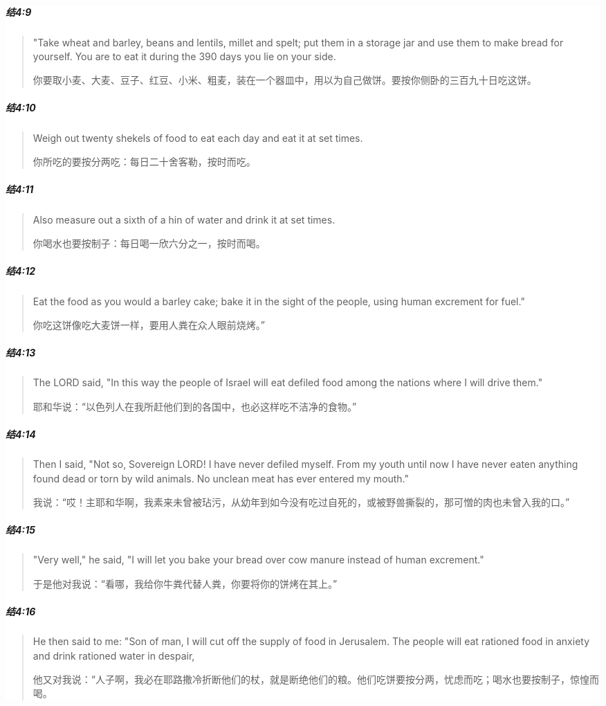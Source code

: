 
##### 结4:9
> "Take wheat and barley, beans and lentils, millet and spelt; put them in a storage jar and use them to make bread for yourself. You are to eat it during the 390 days you lie on your side.
>
> 你要取小麦、大麦、豆子、红豆、小米、粗麦，装在一个器皿中，用以为自己做饼。要按你侧卧的三百九十日吃这饼。


##### 结4:10
> Weigh out twenty shekels of food to eat each day and eat it at set times.
>
> 你所吃的要按分两吃：每日二十舍客勒，按时而吃。


##### 结4:11
> Also measure out a sixth of a hin of water and drink it at set times.
>
> 你喝水也要按制子：每日喝一欣六分之一，按时而喝。


##### 结4:12
> Eat the food as you would a barley cake; bake it in the sight of the people, using human excrement for fuel."
>
> 你吃这饼像吃大麦饼一样，要用人粪在众人眼前烧烤。”


##### 结4:13
> The LORD said, "In this way the people of Israel will eat defiled food among the nations where I will drive them."
>
> 耶和华说：“以色列人在我所赶他们到的各国中，也必这样吃不洁净的食物。”


##### 结4:14
> Then I said, "Not so, Sovereign LORD! I have never defiled myself. From my youth until now I have never eaten anything found dead or torn by wild animals. No unclean meat has ever entered my mouth."
>
> 我说：“哎！主耶和华啊，我素来未曾被玷污，从幼年到如今没有吃过自死的，或被野兽撕裂的，那可憎的肉也未曾入我的口。”


##### 结4:15
> "Very well," he said, "I will let you bake your bread over cow manure instead of human excrement."
>
> 于是他对我说：“看哪，我给你牛粪代替人粪，你要将你的饼烤在其上。”


##### 结4:16
> He then said to me: "Son of man, I will cut off the supply of food in Jerusalem. The people will eat rationed food in anxiety and drink rationed water in despair,
>
> 他又对我说：“人子啊，我必在耶路撒冷折断他们的杖，就是断绝他们的粮。他们吃饼要按分两，忧虑而吃；喝水也要按制子，惊惶而喝。

